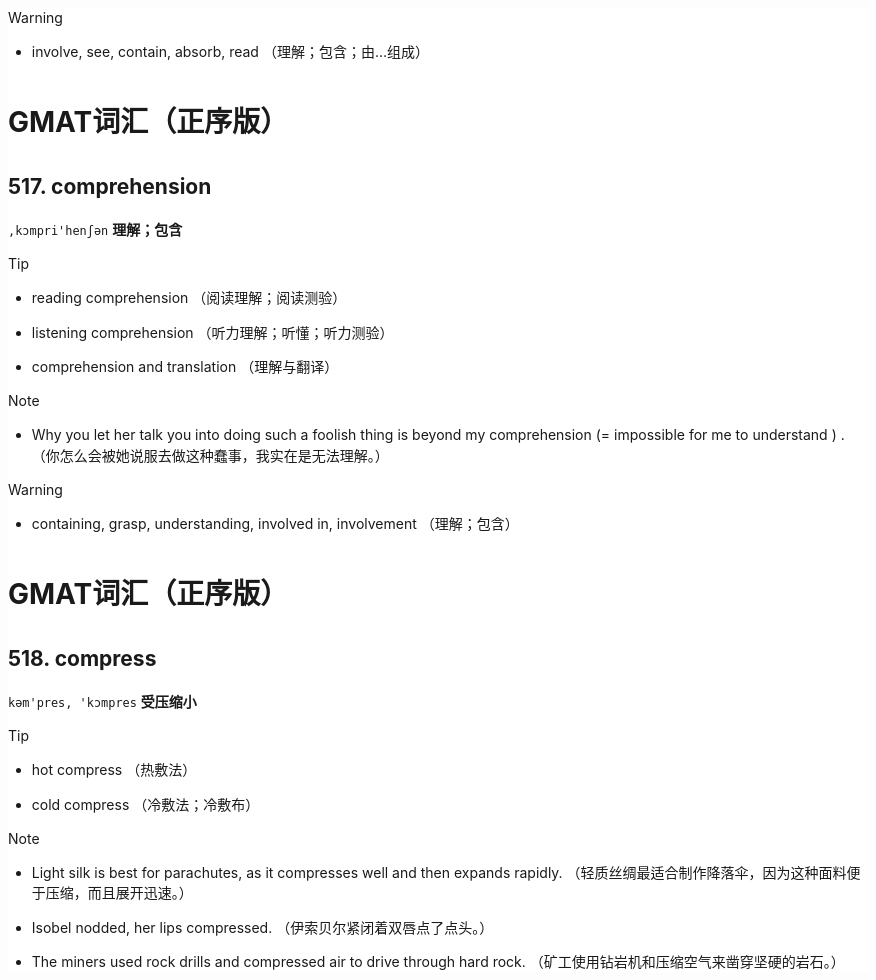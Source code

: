 > [!WARNING]
>
> - involve, see, contain, absorb, read （理解；包含；由…组成）
>

# GMAT词汇（正序版）

## 517. comprehension

`,kɔmpri'henʃən`  **理解；包含**

> [!TIP]
>
> - reading comprehension （阅读理解；阅读测验）
>
> - listening comprehension （听力理解；听懂；听力测验）
>
> - comprehension and translation （理解与翻译）
>

> [!NOTE]
>
> - Why you let her talk you into doing such a foolish thing is beyond my comprehension (= impossible for me to understand ) . （你怎么会被她说服去做这种蠢事，我实在是无法理解。）
>

> [!WARNING]
>
> - containing, grasp, understanding, involved in, involvement （理解；包含）
>

# GMAT词汇（正序版）

## 518. compress

`kəm'pres, 'kɔmpres`  **受压缩小**

> [!TIP]
>
> - hot compress （热敷法）
>
> - cold compress （冷敷法；冷敷布）
>

> [!NOTE]
>
> - Light silk is best for parachutes, as it compresses well and then expands rapidly. （轻质丝绸最适合制作降落伞，因为这种面料便于压缩，而且展开迅速。）
>
> - Isobel nodded, her lips compressed. （伊索贝尔紧闭着双唇点了点头。）
>
> - The miners used rock drills and compressed air to drive through hard rock. （矿工使用钻岩机和压缩空气来凿穿坚硬的岩石。）
>
